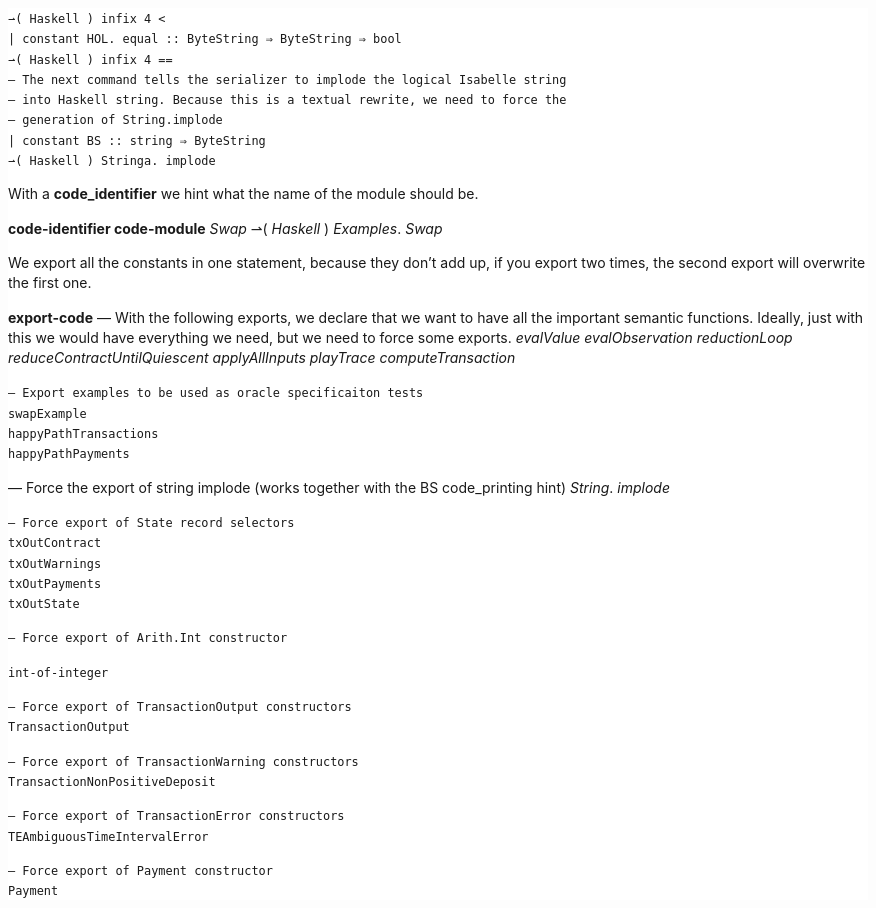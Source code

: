 
```
⇀( Haskell ) infix 4 <
| constant HOL. equal :: ByteString ⇒ ByteString ⇒ bool
⇀( Haskell ) infix 4 ==
— The next command tells the serializer to implode the logical Isabelle string
— into Haskell string. Because this is a textual rewrite, we need to force the
— generation of String.implode
| constant BS :: string ⇒ ByteString
⇀( Haskell ) Stringa. implode
```
With a **code_identifier** we hint what the name of the module should be.

**code-identifier
code-module** _Swap_ ⇀( _Haskell_ ) _Examples_. _Swap_

We export all the constants in one statement, because they don’t add up, if
you export two times, the second export will overwrite the first one.

**export-code**
— With the following exports, we declare that we want to have all the important
semantic functions. Ideally, just with this we would have everything we need, but
we need to force some exports.
_evalValue
evalObservation
reductionLoop
reduceContractUntilQuiescent
applyAllInputs
playTrace
computeTransaction_

```
— Export examples to be used as oracle specificaiton tests
swapExample
happyPathTransactions
happyPathPayments
```
— Force the export of string implode (works together with the BS code_printing
hint)
_String_. _implode_

```
— Force export of State record selectors
txOutContract
txOutWarnings
txOutPayments
txOutState
```
```
— Force export of Arith.Int constructor
```

```
int-of-integer
```
```
— Force export of TransactionOutput constructors
TransactionOutput
```
```
— Force export of TransactionWarning constructors
TransactionNonPositiveDeposit
```
```
— Force export of TransactionError constructors
TEAmbiguousTimeIntervalError
```
```
— Force export of Payment constructor
Payment
```